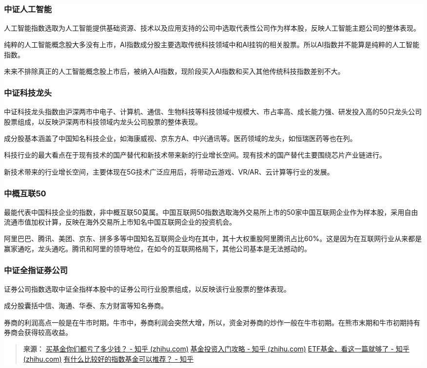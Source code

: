 ### 中证人工智能

人工智能指数选取为人工智能提供基础资源、技术以及应用支持的公司中选取代表性公司作为样本股，反映人工智能主题公司的整体表现。

纯粹的人工智能概念股大多没有上市，AI指数成分股主要选取传统科技领域中和AI挂钩的相关股票。所以AI指数并不能算是纯粹的人工智能指数。

未来不排除真正的人工智能概念股上市后，被纳入AI指数，现阶段买入AI指数和买入其他传统科技指数差别不大。

### 中证科技龙头

中证科技龙头指数由沪深两市中电子、计算机、通信、生物科技等科技领域中规模大、市占率高、成长能力强、研发投入高的50只龙头公司股票组成，以反映沪深两市科技领域内龙头公司股票的整体表现。

成分股基本涵盖了中国知名科技企业，如海康威视、京东方A、中兴通讯等。医药领域的龙头，如恒瑞医药等也在列。

科技行业的最大看点在于现有技术的国产替代和新技术带来新的行业增长空间。现有技术的国产替代主要围绕芯片产业链进行。

新技术带来的行业增长空间，主要体现在5G技术广泛应用后，将带动云游戏、VR/AR、云计算等行业的发展。

### 中概互联50

最能代表中国科技企业的指数，非中概互联50莫属。中国互联网50指数选取海外交易所上市的50家中国互联网企业作为样本股，采用自由流通市值加权计算，反映在海外交易所上市知名中国互联网企业的投资机会。

阿里巴巴、腾讯、美团、京东、拼多多等中国知名互联网企业均在其中，其十大权重股阿里腾讯占比60%。这是因为在互联网行业从来都是赢家通吃，龙头通吃。腾讯和阿里的领导地位，在如今的互联网格局下，其他公司基本是无法撼动的。

### 中证全指证券公司

证券公司指数选取中证全指样本股中的证券公司行业股票组成，以反映该行业股票的整体表现。

成分股囊括中信、海通、华泰、东方财富等知名券商。

券商的利润高点一般是在牛市时期。牛市中，券商利润会突然大增，所以，资金对券商的炒作一般在牛市初期。在熊市末期和牛市初期持有券商会获得较高收益。

>**来源：**
>[买基金你们都亏了多少钱？ - 知乎 (zhihu.com)](https://www.zhihu.com/question/387772201)
>[基金投资入门攻略 - 知乎 (zhihu.com)](https://zhuanlan.zhihu.com/p/124666475)
>[ETF基金，看这一篇就够了 - 知乎 (zhihu.com)](https://zhuanlan.zhihu.com/p/361696968)
>[有什么比较好的指数基金可以推荐？ - 知乎](https://zhuanlan.zhihu.com/p/388986538)